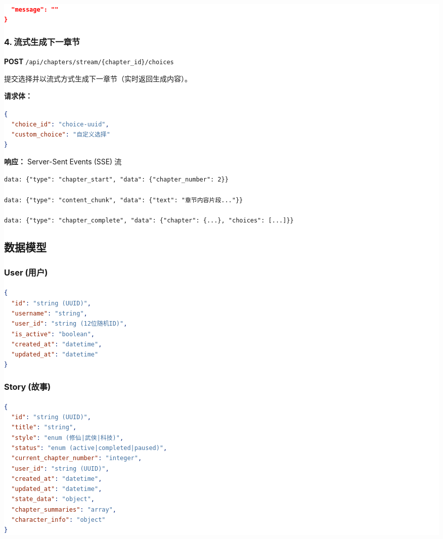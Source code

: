 ```json
  "message": ""
}
```

### 4. 流式生成下一章节

**POST** `/api/chapters/stream/{chapter_id}/choices`

提交选择并以流式方式生成下一章节（实时返回生成内容）。

**请求体：**
```json
{
  "choice_id": "choice-uuid",
  "custom_choice": "自定义选择"
}
```

**响应：** Server-Sent Events (SSE) 流

```
data: {"type": "chapter_start", "data": {"chapter_number": 2}}

data: {"type": "content_chunk", "data": {"text": "章节内容片段..."}}

data: {"type": "chapter_complete", "data": {"chapter": {...}, "choices": [...]}}
```

## 数据模型

### User (用户)
```json
{
  "id": "string (UUID)",
  "username": "string",
  "user_id": "string (12位随机ID)",
  "is_active": "boolean",
  "created_at": "datetime",
  "updated_at": "datetime"
}
```

### Story (故事)
```json
{
  "id": "string (UUID)",
  "title": "string",
  "style": "enum (修仙|武侠|科技)",
  "status": "enum (active|completed|paused)",
  "current_chapter_number": "integer",
  "user_id": "string (UUID)",
  "created_at": "datetime",
  "updated_at": "datetime",
  "state_data": "object",
  "chapter_summaries": "array",
  "character_info": "object"
}
```
